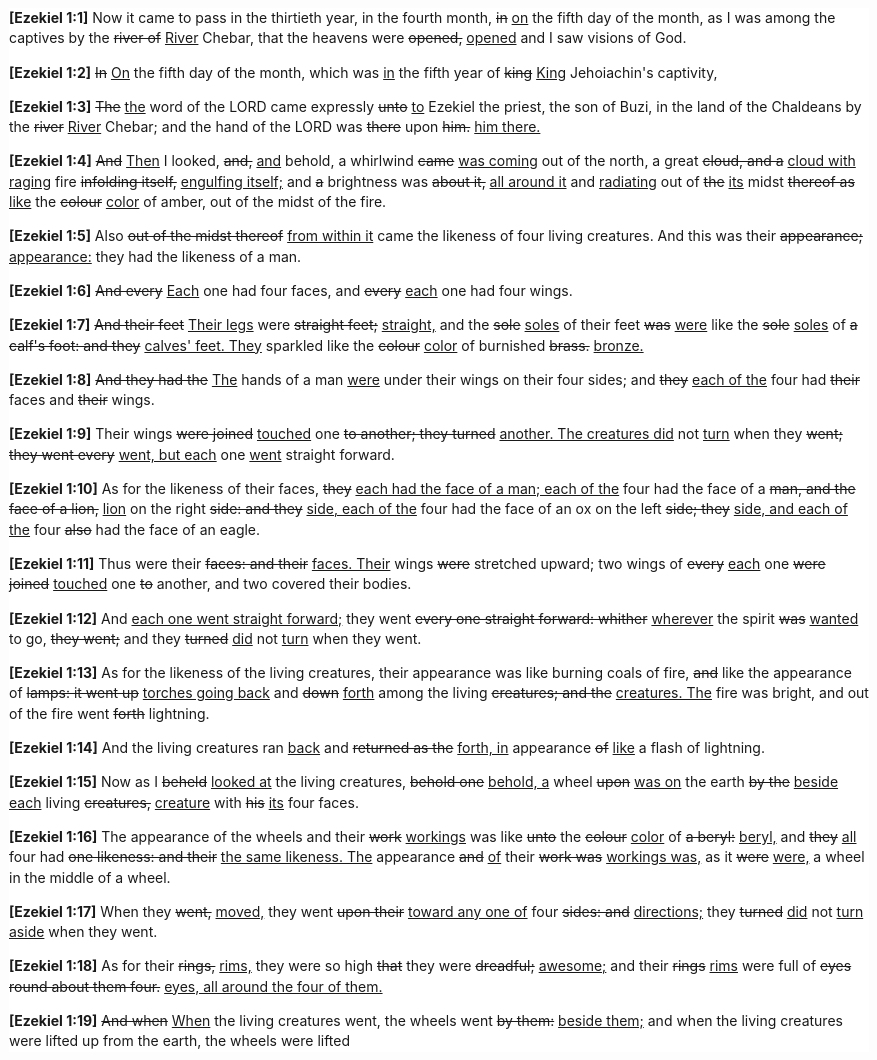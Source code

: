<p><b>[Ezekiel 1:1]</b> Now it came to pass in the thirtieth year, in the fourth month, <del>in</del> <ins>on</ins> the fifth day of the month, as I was among the captives by the <del>river of</del> <ins>River</ins> Chebar, that the heavens were <del>opened,</del> <ins>opened</ins> and I saw visions of God.</p><p><b>[Ezekiel 1:2]</b> <del>In</del> <ins>On</ins> the fifth day of the month, which was <ins>in</ins> the fifth year of <del>king</del> <ins>King</ins> Jehoiachin's captivity,</p><p><b>[Ezekiel 1:3]</b> <del>The</del> <ins>the</ins> word of the LORD came expressly <del>unto</del> <ins>to</ins> Ezekiel the priest, the son of Buzi, in the land of the Chaldeans by the <del>river</del> <ins>River</ins> Chebar; and the hand of the LORD was <del>there</del> upon <del>him.</del> <ins>him there.</ins></p><p><b>[Ezekiel 1:4]</b> <del>And</del> <ins>Then</ins> I looked, <del>and,</del> <ins>and</ins> behold, a whirlwind <del>came</del> <ins>was coming</ins> out of the north, a great <del>cloud, and a</del> <ins>cloud with raging</ins> fire <del>infolding itself,</del> <ins>engulfing itself;</ins> and <del>a</del> brightness was <del>about it,</del> <ins>all around it</ins> and <ins>radiating</ins> out of <del>the</del> <ins>its</ins> midst <del>thereof as</del> <ins>like</ins> the <del>colour</del> <ins>color</ins> of amber, out of the midst of the fire.</p><p><b>[Ezekiel 1:5]</b> Also <del>out of the midst thereof</del> <ins>from within it</ins> came the likeness of four living creatures. And this was their <del>appearance;</del> <ins>appearance:</ins> they had the likeness of a man.</p><p><b>[Ezekiel 1:6]</b> <del>And every</del> <ins>Each</ins> one had four faces, and <del>every</del> <ins>each</ins> one had four wings.</p><p><b>[Ezekiel 1:7]</b> <del>And their feet</del> <ins>Their legs</ins> were <del>straight feet;</del> <ins>straight,</ins> and the <del>sole</del> <ins>soles</ins> of their feet <del>was</del> <ins>were</ins> like the <del>sole</del> <ins>soles</ins> of <del>a calf's foot: and they</del> <ins>calves' feet. They</ins> sparkled like the <del>colour</del> <ins>color</ins> of burnished <del>brass.</del> <ins>bronze.</ins></p><p><b>[Ezekiel 1:8]</b> <del>And they had the</del> <ins>The</ins> hands of a man <ins>were</ins> under their wings on their four sides; and <del>they</del> <ins>each of the</ins> four had <del>their</del> faces and <del>their</del> wings.</p><p><b>[Ezekiel 1:9]</b> Their wings <del>were joined</del> <ins>touched</ins> one <del>to another; they turned</del> <ins>another. The creatures did</ins> not <ins>turn</ins> when they <del>went; they went every</del> <ins>went, but each</ins> one <ins>went</ins> straight forward.</p><p><b>[Ezekiel 1:10]</b> As for the likeness of their faces, <del>they</del> <ins>each had the face of a man; each of the</ins> four had the face of a <del>man, and the face of a lion,</del> <ins>lion</ins> on the right <del>side: and they</del> <ins>side, each of the</ins> four had the face of an ox on the left <del>side; they</del> <ins>side, and each of the</ins> four <del>also</del> had the face of an eagle.</p><p><b>[Ezekiel 1:11]</b> Thus were their <del>faces: and their</del> <ins>faces. Their</ins> wings <del>were</del> stretched upward; two wings of <del>every</del> <ins>each</ins> one <del>were joined</del> <ins>touched</ins> one <del>to</del> another, and two covered their bodies.</p><p><b>[Ezekiel 1:12]</b> And <ins>each one went straight forward;</ins> they went <del>every one straight forward: whither</del> <ins>wherever</ins> the spirit <del>was</del> <ins>wanted</ins> to go, <del>they went;</del> and they <del>turned</del> <ins>did</ins> not <ins>turn</ins> when they went.</p><p><b>[Ezekiel 1:13]</b> As for the likeness of the living creatures, their appearance was like burning coals of fire, <del>and</del> like the appearance of <del>lamps: it went up</del> <ins>torches going back</ins> and <del>down</del> <ins>forth</ins> among the living <del>creatures; and the</del> <ins>creatures. The</ins> fire was bright, and out of the fire went <del>forth</del> lightning.</p><p><b>[Ezekiel 1:14]</b> And the living creatures ran <ins>back</ins> and <del>returned as the</del> <ins>forth, in</ins> appearance <del>of</del> <ins>like</ins> a flash of lightning.</p><p><b>[Ezekiel 1:15]</b> Now as I <del>beheld</del> <ins>looked at</ins> the living creatures, <del>behold one</del> <ins>behold, a</ins> wheel <del>upon</del> <ins>was on</ins> the earth <del>by the</del> <ins>beside each</ins> living <del>creatures,</del> <ins>creature</ins> with <del>his</del> <ins>its</ins> four faces.</p><p><b>[Ezekiel 1:16]</b> The appearance of the wheels and their <del>work</del> <ins>workings</ins> was like <del>unto</del> the <del>colour</del> <ins>color</ins> of <del>a beryl:</del> <ins>beryl,</ins> and <del>they</del> <ins>all</ins> four had <del>one likeness: and their</del> <ins>the same likeness. The</ins> appearance <del>and</del> <ins>of</ins> their <del>work was</del> <ins>workings was,</ins> as it <del>were</del> <ins>were,</ins> a wheel in the middle of a wheel.</p><p><b>[Ezekiel 1:17]</b> When they <del>went,</del> <ins>moved,</ins> they went <del>upon their</del> <ins>toward any one of</ins> four <del>sides: and</del> <ins>directions;</ins> they <del>turned</del> <ins>did</ins> not <ins>turn aside</ins> when they went.</p><p><b>[Ezekiel 1:18]</b> As for their <del>rings,</del> <ins>rims,</ins> they were so high <del>that</del> they were <del>dreadful;</del> <ins>awesome;</ins> and their <del>rings</del> <ins>rims</ins> were full of <del>eyes round about them four.</del> <ins>eyes, all around the four of them.</ins></p><p><b>[Ezekiel 1:19]</b> <del>And when</del> <ins>When</ins> the living creatures went, the wheels went <del>by them:</del> <ins>beside them;</ins> and when the living creatures were lifted up from the earth, the wheels were lifted